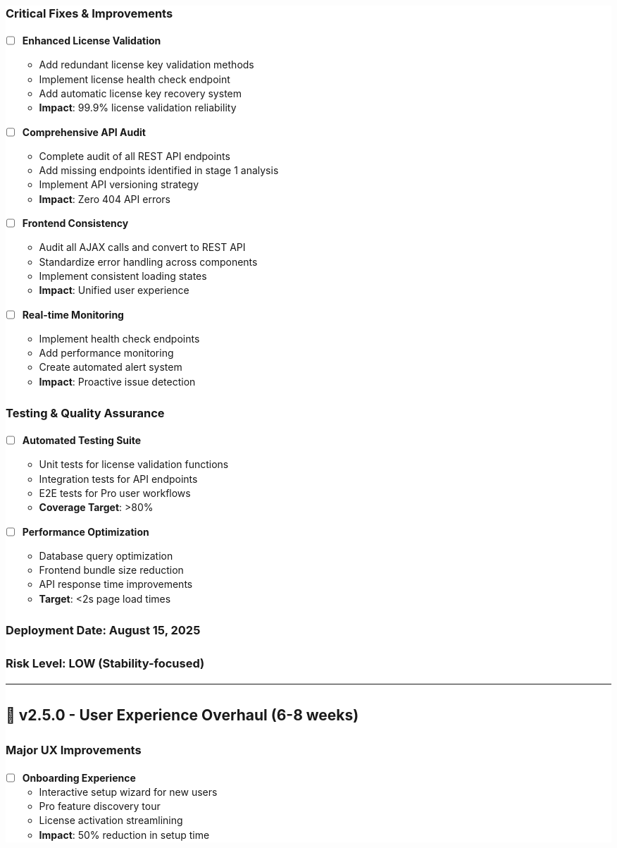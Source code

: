 ### **Critical Fixes & Improvements**
- [ ] **Enhanced License Validation**
  - Add redundant license key validation methods
  - Implement license health check endpoint
  - Add automatic license key recovery system
  - **Impact**: 99.9% license validation reliability

- [ ] **Comprehensive API Audit**
  - Complete audit of all REST API endpoints
  - Add missing endpoints identified in stage 1 analysis
  - Implement API versioning strategy
  - **Impact**: Zero 404 API errors

- [ ] **Frontend Consistency**
  - Audit all AJAX calls and convert to REST API
  - Standardize error handling across components
  - Implement consistent loading states
  - **Impact**: Unified user experience

- [ ] **Real-time Monitoring**
  - Implement health check endpoints
  - Add performance monitoring
  - Create automated alert system
  - **Impact**: Proactive issue detection

### **Testing & Quality Assurance**
- [ ] **Automated Testing Suite**
  - Unit tests for license validation functions
  - Integration tests for API endpoints
  - E2E tests for Pro user workflows
  - **Coverage Target**: >80%

- [ ] **Performance Optimization**
  - Database query optimization
  - Frontend bundle size reduction
  - API response time improvements
  - **Target**: <2s page load times

### **Deployment Date**: August 15, 2025
### **Risk Level**: LOW (Stability-focused)

---

## 🚀 **v2.5.0 - User Experience Overhaul (6-8 weeks)**

### **Major UX Improvements**
- [ ] **Onboarding Experience**
  - Interactive setup wizard for new users
  - Pro feature discovery tour
  - License activation streamlining
  - **Impact**: 50% reduction in setup time
